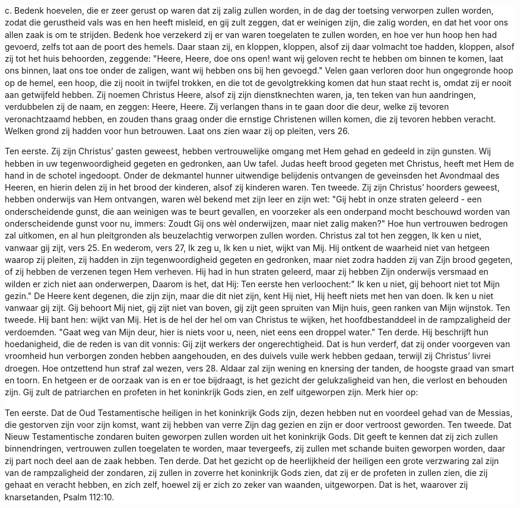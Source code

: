 
c. Bedenk hoevelen, die er zeer gerust op waren dat zij zalig zullen worden, in de dag der toetsing verworpen zullen worden, zodat die gerustheid vals was en hen heeft misleid, en gij zult zeggen, dat er weinigen zijn, die zalig worden, en dat het voor ons allen zaak is om te strijden. Bedenk hoe verzekerd zij er van waren toegelaten te zullen worden, en hoe ver hun hoop hen had gevoerd, zelfs tot aan de poort des hemels. Daar staan zij, en kloppen, kloppen, alsof zij daar volmacht toe hadden, kloppen, alsof zij tot het huis behoorden, zeggende: "Heere, Heere, doe ons open! want wij geloven recht te hebben om binnen te komen, laat ons binnen, laat ons toe onder de zaligen, want wij hebben ons bij hen gevoegd." Velen gaan verloren door hun ongegronde hoop op de hemel, een hoop, die zij nooit in twijfel trokken, en die tot de gevolgtrekking komen dat hun staat recht is, omdat zij er nooit aan getwijfeld hebben. Zij noemen Christus Heere, alsof zij zijn dienstknechten waren, ja, ten teken van hun aandringen, verdubbelen zij de naam, en zeggen: Heere, Heere. Zij verlangen thans in te gaan door die deur, welke zij tevoren veronachtzaamd hebben, en zouden thans graag onder die ernstige Christenen willen komen, die zij tevoren hebben veracht. Welken grond zij hadden voor hun betrouwen. Laat ons zien waar zij op pleiten, vers 26. 

Ten eerste. Zij zijn Christus’ gasten geweest, hebben vertrouwelijke omgang met Hem gehad en gedeeld in zijn gunsten. Wij hebben in uw tegenwoordigheid gegeten en gedronken, aan Uw tafel. Judas heeft brood gegeten met Christus, heeft met Hem de hand in de schotel ingedoopt. Onder de dekmantel hunner uitwendige belijdenis ontvangen de geveinsden het Avondmaal des Heeren, en hierin delen zij in het brood der kinderen, alsof zij kinderen waren. 
Ten tweede. Zij zijn Christus’ hoorders geweest, hebben onderwijs van Hem ontvangen, waren wèl bekend met zijn leer en zijn wet: "Gij hebt in onze straten geleerd - een onderscheidende gunst, die aan weinigen was te beurt gevallen, en voorzeker als een onderpand mocht beschouwd worden van onderscheidende gunst voor nu, immers: Zoudt Gij ons wèl onderwijzen, maar niet zalig maken?" Hoe hun vertrouwen bedrogen zal uitkomen, en al hun pleitgronden als beuzelachtig verworpen zullen worden. Christus zal tot hen zeggen, Ik ken u niet, vanwaar gij zijt, vers 25. En wederom, vers 27, Ik zeg u, Ik ken u niet, wijkt van Mij. Hij ontkent de waarheid niet van hetgeen waarop zij pleiten, zij hadden in zijn tegenwoordigheid gegeten en gedronken, maar niet zodra hadden zij van Zijn brood gegeten, of zij hebben de verzenen tegen Hem verheven. Hij had in hun straten geleerd, maar zij hebben Zijn onderwijs versmaad en wilden er zich niet aan onderwerpen, Daarom is het, dat Hij: Ten eerste hen verloochent:" Ik ken u niet, gij behoort niet tot Mijn gezin." De Heere kent degenen, die zijn zijn, maar die dit niet zijn, kent Hij niet, Hij heeft niets met hen van doen. Ik ken u niet vanwaar gij zijt. Gij behoort Mij niet, gij zijt niet van boven, gij zijt geen spruiten van Mijn huis, geen ranken van Mijn wijnstok. 
Ten tweede. Hij bant hen: wijkt van Mij. Het is de hel der hel om van Christus te wijken, het hoofdbestanddeel in de rampzaligheid der verdoemden. "Gaat weg van Mijn deur, hier is niets voor u, neen, niet eens een droppel water." 
Ten derde. Hij beschrijft hun hoedanigheid, die de reden is van dit vonnis: Gij zijt werkers der ongerechtigheid. Dat is hun verderf, dat zij onder voorgeven van vroomheid hun verborgen zonden hebben aangehouden, en des duivels vuile werk hebben gedaan, terwijl zij Christus’ livrei droegen. Hoe ontzettend hun straf zal wezen, vers 28. Aldaar zal zijn wening en knersing der tanden, de hoogste graad van smart en toorn. En hetgeen er de oorzaak van is en er toe bijdraagt, is het gezicht der gelukzaligheid van hen, die verlost en behouden zijn. Gij zult de patriarchen en profeten in het koninkrijk Gods zien, en zelf uitgeworpen zijn. Merk hier op: 

Ten eerste. Dat de Oud Testamentische heiligen in het koninkrijk Gods zijn, dezen hebben nut en voordeel gehad van de Messias, die gestorven zijn voor zijn komst, want zij hebben van verre Zijn dag gezien en zijn er door vertroost geworden. 
Ten tweede. Dat Nieuw Testamentische zondaren buiten geworpen zullen worden uit het koninkrijk Gods. Dit geeft te kennen dat zij zich zullen binnendringen, vertrouwen zullen toegelaten te worden, maar tevergeefs, zij zullen met schande buiten geworpen worden, daar zij part noch deel aan de zaak hebben. 
Ten derde. Dat het gezicht op de heerlijkheid der heiligen een grote verzwaring zal zijn van de rampzaligheid der zondaren, zij zullen in zoverre het koninkrijk Gods zien, dat zij er de profeten in zullen zien, die zij gehaat en veracht hebben, en zich zelf, hoewel zij er zich zo zeker van waanden, uitgeworpen. Dat is het, waarover zij knarsetanden, Psalm 112:10. 
